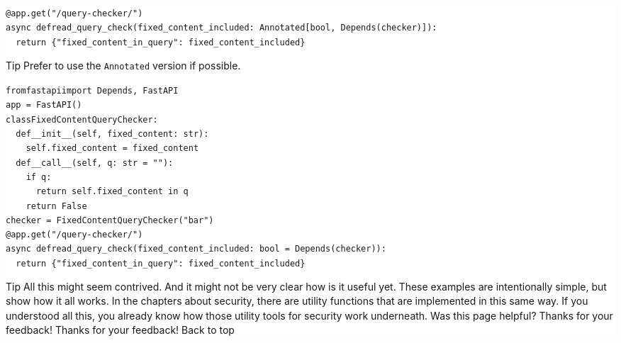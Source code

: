 ```
@app.get("/query-checker/")
async defread_query_check(fixed_content_included: Annotated[bool, Depends(checker)]):
  return {"fixed_content_in_query": fixed_content_included}

```

Tip
Prefer to use the `Annotated` version if possible.
```
fromfastapiimport Depends, FastAPI
app = FastAPI()
classFixedContentQueryChecker:
  def__init__(self, fixed_content: str):
    self.fixed_content = fixed_content
  def__call__(self, q: str = ""):
    if q:
      return self.fixed_content in q
    return False
checker = FixedContentQueryChecker("bar")
@app.get("/query-checker/")
async defread_query_check(fixed_content_included: bool = Depends(checker)):
  return {"fixed_content_in_query": fixed_content_included}

```

Tip
All this might seem contrived. And it might not be very clear how is it useful yet.
These examples are intentionally simple, but show how it all works.
In the chapters about security, there are utility functions that are implemented in this same way.
If you understood all this, you already know how those utility tools for security work underneath.
Was this page helpful? 
Thanks for your feedback! 
Thanks for your feedback! 
Back to top 
